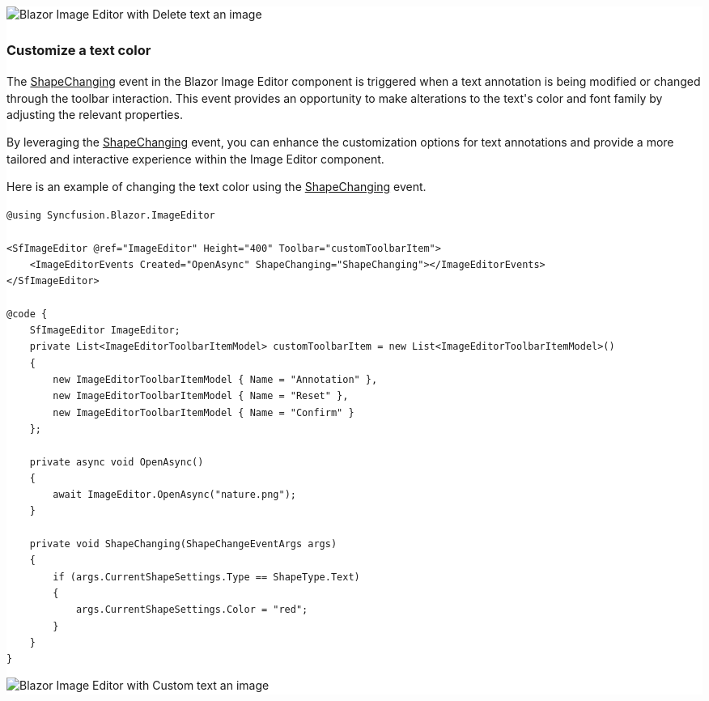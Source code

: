 ![Blazor Image Editor with Delete text an image](./images/blazor-image-editor-delete-text.png)

### Customize a text color 

The [ShapeChanging](https://help.syncfusion.com/cr/blazor/Syncfusion.Blazor.ImageEditor.ImageEditorEvents.html#Syncfusion_Blazor_ImageEditor_ImageEditorEvents_ShapeChanging) event in the Blazor Image Editor component is triggered when a text annotation is being modified or changed through the toolbar interaction. This event provides an opportunity to make alterations to the text's color and font family by adjusting the relevant properties. 

By leveraging the [ShapeChanging](https://help.syncfusion.com/cr/blazor/Syncfusion.Blazor.ImageEditor.ImageEditorEvents.html#Syncfusion_Blazor_ImageEditor_ImageEditorEvents_ShapeChanging) event, you can enhance the customization options for text annotations and provide a more tailored and interactive experience within the Image Editor component. 

Here is an example of changing the text color using the [ShapeChanging](https://help.syncfusion.com/cr/blazor/Syncfusion.Blazor.ImageEditor.ImageEditorEvents.html#Syncfusion_Blazor_ImageEditor_ImageEditorEvents_ShapeChanging) event.

```cshtml
@using Syncfusion.Blazor.ImageEditor

<SfImageEditor @ref="ImageEditor" Height="400" Toolbar="customToolbarItem">
    <ImageEditorEvents Created="OpenAsync" ShapeChanging="ShapeChanging"></ImageEditorEvents>
</SfImageEditor>

@code {
    SfImageEditor ImageEditor;
    private List<ImageEditorToolbarItemModel> customToolbarItem = new List<ImageEditorToolbarItemModel>()
    {
        new ImageEditorToolbarItemModel { Name = "Annotation" },
        new ImageEditorToolbarItemModel { Name = "Reset" },
        new ImageEditorToolbarItemModel { Name = "Confirm" }
    };

    private async void OpenAsync()
    {
        await ImageEditor.OpenAsync("nature.png");
    }

    private void ShapeChanging(ShapeChangeEventArgs args)
    {
        if (args.CurrentShapeSettings.Type == ShapeType.Text)
        {
            args.CurrentShapeSettings.Color = "red";
        }
    }
}
```

![Blazor Image Editor with Custom text an image](./images/blazor-image-editor-custom-text.png)
